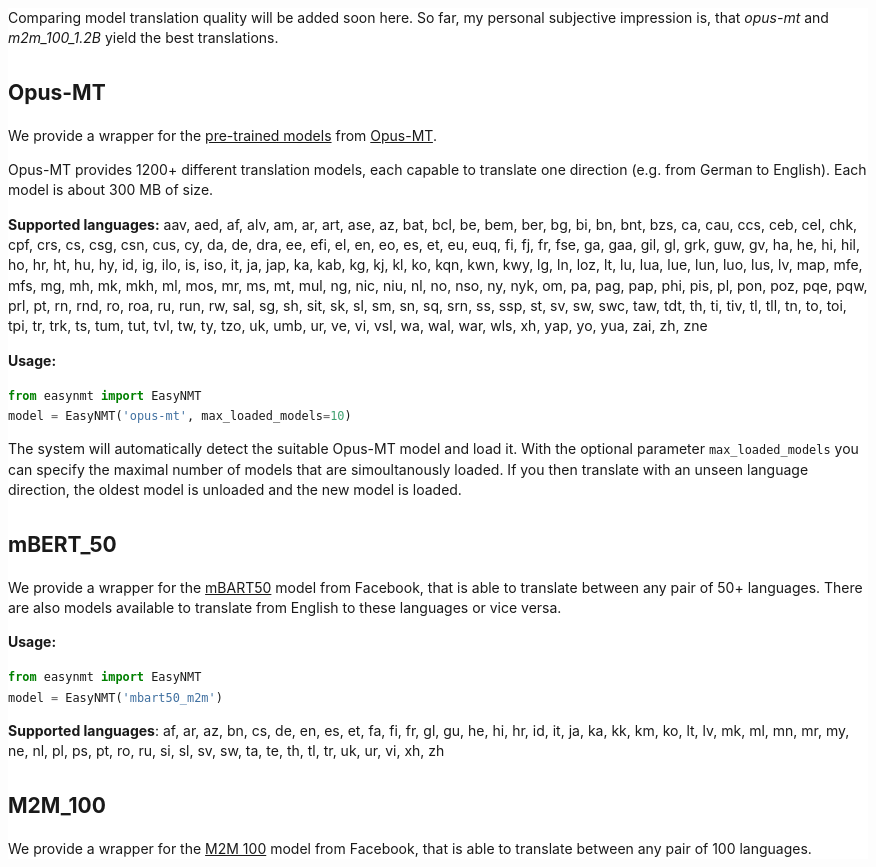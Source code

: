 Comparing model translation quality will be added soon here. So far, my personal subjective impression is, that *opus-mt* and *m2m_100_1.2B* yield the best translations.

## Opus-MT
We provide a wrapper for the [pre-trained models](https://github.com/Helsinki-NLP/OPUS-MT-train/tree/master/models) from [Opus-MT](https://github.com/Helsinki-NLP/OPUS-MT-train).

Opus-MT provides 1200+ different translation models, each capable to translate one direction (e.g. from German to English). Each model is about 300 MB of size. 

**Supported languages:** aav, aed, af, alv, am, ar, art, ase, az, bat, bcl, be, bem, ber, bg, bi, bn, bnt, bzs, ca, cau, ccs, ceb, cel, chk, cpf, crs, cs, csg, csn, cus, cy, da, de, dra, ee, efi, el, en, eo, es, et, eu, euq, fi, fj, fr, fse, ga, gaa, gil, gl, grk, guw, gv, ha, he, hi, hil, ho, hr, ht, hu, hy, id, ig, ilo, is, iso, it, ja, jap, ka, kab, kg, kj, kl, ko, kqn, kwn, kwy, lg, ln, loz, lt, lu, lua, lue, lun, luo, lus, lv, map, mfe, mfs, mg, mh, mk, mkh, ml, mos, mr, ms, mt, mul, ng, nic, niu, nl, no, nso, ny, nyk, om, pa, pag, pap, phi, pis, pl, pon, poz, pqe, pqw, prl, pt, rn, rnd, ro, roa, ru, run, rw, sal, sg, sh, sit, sk, sl, sm, sn, sq, srn, ss, ssp, st, sv, sw, swc, taw, tdt, th, ti, tiv, tl, tll, tn, to, toi, tpi, tr, trk, ts, tum, tut, tvl, tw, ty, tzo, uk, umb, ur, ve, vi, vsl, wa, wal, war, wls, xh, yap, yo, yua, zai, zh, zne

**Usage:**
```python
from easynmt import EasyNMT
model = EasyNMT('opus-mt', max_loaded_models=10)
```

The system will automatically detect the suitable Opus-MT model and load it. With the optional parameter `max_loaded_models` you can specify the maximal number of models that are simoultanously loaded. If you then translate with an unseen language direction, the oldest model is unloaded and the new model is loaded.

## mBERT_50

We provide a wrapper for the [mBART50](https://arxiv.org/abs/2008.00401) model from Facebook, that is able to translate between any pair of 50+ languages. There are also models available to translate from English to these languages or vice versa.




**Usage:**
```python
from easynmt import EasyNMT
model = EasyNMT('mbart50_m2m')
```

**Supported languages**: af, ar, az, bn, cs, de, en, es, et, fa, fi, fr, gl, gu, he, hi, hr, id, it, ja, ka, kk, km, ko, lt, lv, mk, ml, mn, mr, my, ne, nl, pl, ps, pt, ro, ru, si, sl, sv, sw, ta, te, th, tl, tr, uk, ur, vi, xh, zh  

## M2M_100
We provide a wrapper for the [M2M 100](https://arxiv.org/abs/2010.11125) model from Facebook, that is able to translate between any pair of 100 languages.

